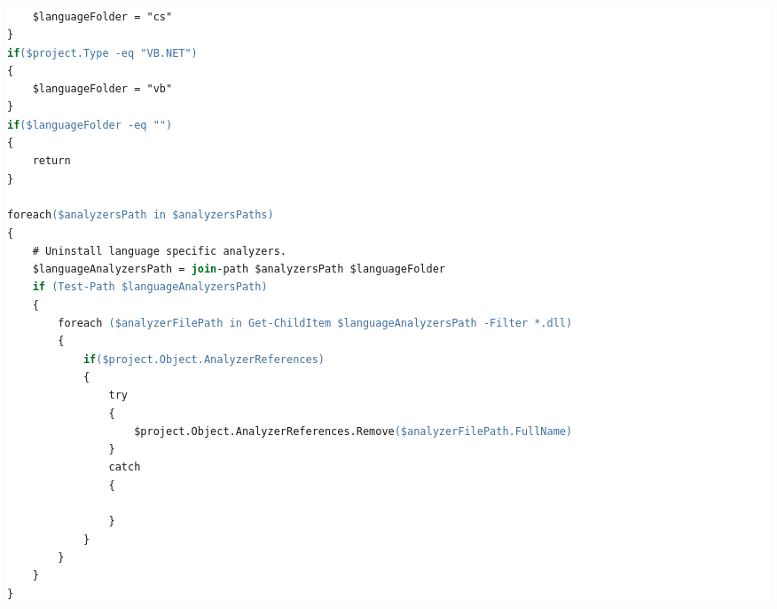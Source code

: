 ```ps
    $languageFolder = "cs"
}
if($project.Type -eq "VB.NET")
{
    $languageFolder = "vb"
}
if($languageFolder -eq "")
{
    return
}

foreach($analyzersPath in $analyzersPaths)
{
    # Uninstall language specific analyzers.
    $languageAnalyzersPath = join-path $analyzersPath $languageFolder
    if (Test-Path $languageAnalyzersPath)
    {
        foreach ($analyzerFilePath in Get-ChildItem $languageAnalyzersPath -Filter *.dll)
        {
            if($project.Object.AnalyzerReferences)
            {
                try
                {
                    $project.Object.AnalyzerReferences.Remove($analyzerFilePath.FullName)
                }
                catch
                {

                }
            }
        }
    }
}
```
